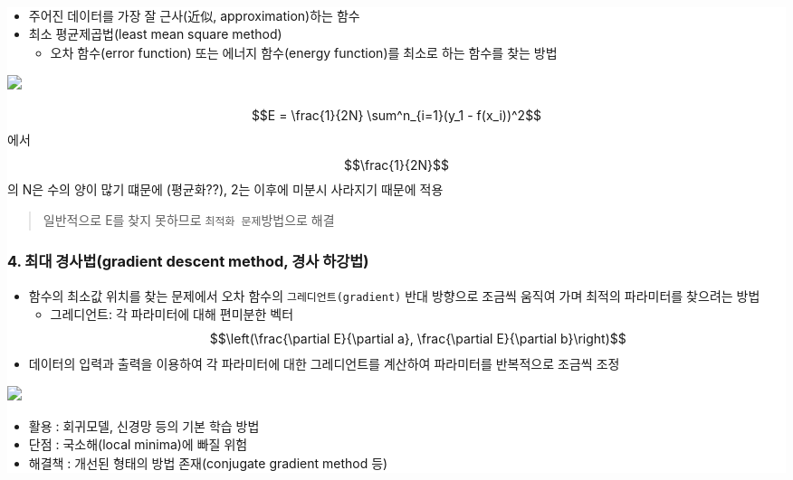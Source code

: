 * 주어진 데이터를 가장 잘 근사\(近似, approximation\)하는 함수
* 최소 평균제곱법\(least mean square method\)
  * 오차 함수\(error function\) 또는 에너지 함수\(energy function\)를 최소로 하는 함수를 찾는 방법

![](http://i.imgur.com/ZjZvjXp.png)

$$E = \frac{1}{2N} \sum^n_{i=1}(y_1 - f(x_i))^2$$에서 $$\frac{1}{2N}$$의 N은 수의 양이 많기 떄문에 \(평균화??\), 2는 이후에 미분시 사라지기 때문에 적용

> 일반적으로 E를 찾지 못하므로 `최적화 문제`방법으로 해결

### 4. 최대 경사법\(gradient descent method, 경사 하강법\)

* 함수의 최소값 위치를 찾는 문제에서 오차 함수의 `그레디언트(gradient)` 반대 방향으로 조금씩 움직여 가며 최적의 파라미터를 찾으려는 방법
  * 그레디언트: 각 파라미터에 대해 편미분한 벡터 $$\left(\frac{\partial E}{\partial a}, \frac{\partial E}{\partial b}\right)$$
* 데이터의 입력과 출력을 이용하여 각 파라미터에 대한 그레디언트를 계산하여 파라미터를 반복적으로 조금씩 조정

![](http://i.imgur.com/Esii4Ll.png)

* 활용 : 회귀모델, 신경망 등의 기본 학습 방법
* 단점 : 국소해\(local minima\)에 빠질 위험
* 해결책 : 개선된 형태의 방법 존재\(conjugate gradient method 등\)

